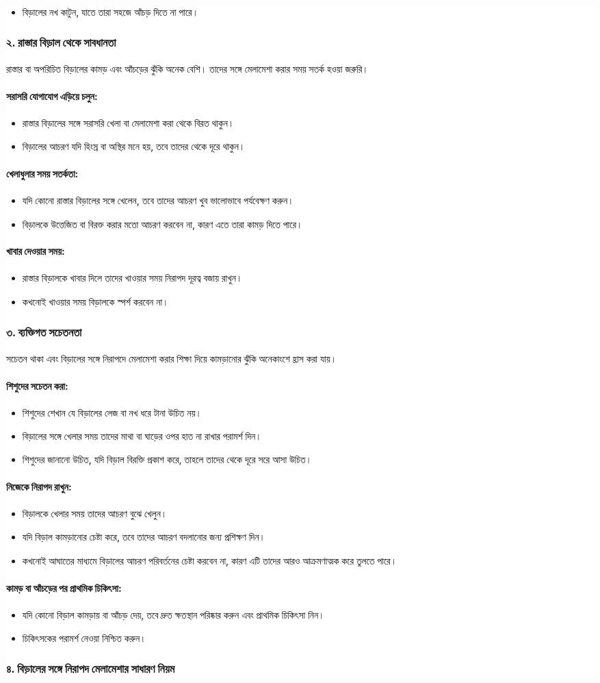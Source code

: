 * বিড়ালের নখ কাটুন, যাতে তারা সহজে আঁচড় দিতে না পারে।
    

### ২. **রাস্তার বিড়াল থেকে সাবধানতা**

রাস্তার বা অপরিচিত বিড়ালের কামড় এবং আঁচড়ের ঝুঁকি অনেক বেশি। তাদের সঙ্গে মেলামেশা করার সময় সতর্ক হওয়া জরুরি।

#### **সরাসরি যোগাযোগ এড়িয়ে চলুন:**

* রাস্তার বিড়ালের সঙ্গে সরাসরি খেলা বা মেলামেশা করা থেকে বিরত থাকুন।
    
* বিড়ালের আচরণ যদি হিংস্র বা অস্থির মনে হয়, তবে তাদের থেকে দূরে থাকুন।
    

#### **খেলাধুলার সময় সতর্কতা:**

* যদি কোনো রাস্তার বিড়ালের সঙ্গে খেলেন, তবে তাদের আচরণ খুব ভালোভাবে পর্যবেক্ষণ করুন।
    
* বিড়ালকে উত্তেজিত বা বিরক্ত করার মতো আচরণ করবেন না, কারণ এতে তারা কামড় দিতে পারে।
    

#### **খাবার দেওয়ার সময়:**

* রাস্তার বিড়ালকে খাবার দিলে তাদের খাওয়ার সময় নিরাপদ দূরত্ব বজায় রাখুন।
    
* কখনোই খাওয়ার সময় বিড়ালকে স্পর্শ করবেন না।
    

### ৩. **ব্যক্তিগত সচেতনতা**

সচেতন থাকা এবং বিড়ালের সঙ্গে নিরাপদে মেলামেশা করার শিক্ষা দিয়ে কামড়ানোর ঝুঁকি অনেকাংশে হ্রাস করা যায়।

#### **শিশুদের সচেতন করা:**

* শিশুদের শেখান যে বিড়ালের লেজ বা নখ ধরে টানা উচিত নয়।
    
* বিড়ালের সঙ্গে খেলার সময় তাদের মাথা বা ঘাড়ের ওপর হাত না রাখার পরামর্শ দিন।
    
* শিশুদের জানানো উচিত, যদি বিড়াল বিরক্তি প্রকাশ করে, তাহলে তাদের থেকে দূরে সরে আসা উচিত।
    

#### **নিজেকে নিরাপদ রাখুন:**

* বিড়ালকে খেলার সময় তাদের আচরণ বুঝে খেলুন।
    
* যদি বিড়াল কামড়ানোর চেষ্টা করে, তবে তাদের আচরণ বদলানোর জন্য প্রশিক্ষণ দিন।
    
* কখনোই আঘাতের মাধ্যমে বিড়ালের আচরণ পরিবর্তনের চেষ্টা করবেন না, কারণ এটি তাদের আরও আক্রমণাত্মক করে তুলতে পারে।
    

#### **কামড় বা আঁচড়ের পর প্রাথমিক চিকিৎসা:**

* যদি কোনো বিড়াল কামড়ায় বা আঁচড় দেয়, তবে দ্রুত ক্ষতস্থান পরিষ্কার করুন এবং প্রাথমিক চিকিৎসা নিন।
    
* চিকিৎসকের পরামর্শ নেওয়া নিশ্চিত করুন।
    

### ৪. **বিড়ালের সঙ্গে নিরাপদ মেলামেশার সাধারণ নিয়ম**
